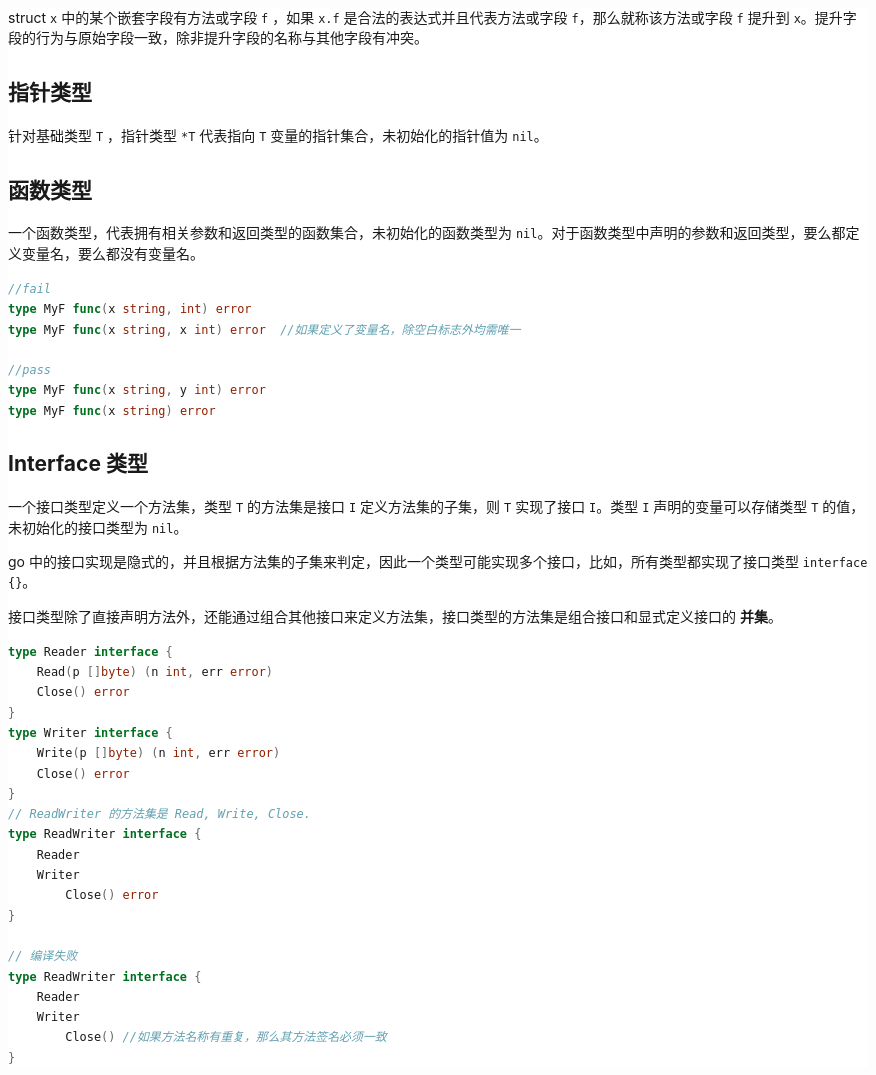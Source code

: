 struct `x` 中的某个嵌套字段有方法或字段 `f` ，如果 `x.f` 是合法的表达式并且代表方法或字段 `f`，那么就称该方法或字段 `f` 提升到 `x`。提升字段的行为与原始字段一致，除非提升字段的名称与其他字段有冲突。

## 指针类型

针对基础类型 `T` ，指针类型 `*T` 代表指向 `T` 变量的指针集合，未初始化的指针值为 `nil`。

## 函数类型

一个函数类型，代表拥有相关参数和返回类型的函数集合，未初始化的函数类型为 `nil`。对于函数类型中声明的参数和返回类型，要么都定义变量名，要么都没有变量名。

```go
//fail
type MyF func(x string, int) error 
type MyF func(x string, x int) error  //如果定义了变量名，除空白标志外均需唯一

//pass
type MyF func(x string, y int) error
type MyF func(x string) error
```

## Interface 类型

一个接口类型定义一个方法集，类型 `T` 的方法集是接口 `I` 定义方法集的子集，则 `T` 实现了接口 `I`。类型 `I` 声明的变量可以存储类型 `T` 的值，未初始化的接口类型为 `nil`。

go 中的接口实现是隐式的，并且根据方法集的子集来判定，因此一个类型可能实现多个接口，比如，所有类型都实现了接口类型 `interface{}`。

接口类型除了直接声明方法外，还能通过组合其他接口来定义方法集，接口类型的方法集是组合接口和显式定义接口的 **并集**。

```go
type Reader interface {
	Read(p []byte) (n int, err error)
	Close() error
}
type Writer interface {
	Write(p []byte) (n int, err error)
	Close() error
}
// ReadWriter 的方法集是 Read, Write, Close.
type ReadWriter interface {
	Reader
	Writer
        Close() error
}

// 编译失败
type ReadWriter interface {
	Reader
	Writer
        Close() //如果方法名称有重复，那么其方法签名必须一致
}
```
